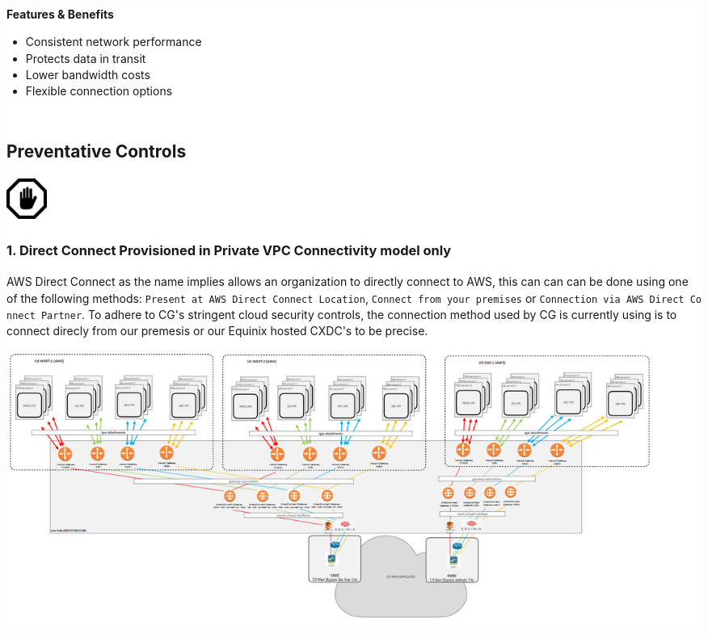 **Features & Benefits**
 - Consistent network performance
 - Protects data in transit
 - Lower bandwidth costs
 - Flexible connection options
<br><br>

## Preventative Controls
<img src="/docs/img/Prevent.png" width="50">

### 1. Direct Connect Provisioned in Private VPC Connectivity model only<br>
AWS Direct Connect as the name implies allows an organization to directly connect to AWS, this can can can be done using one of the following methods: `Present at AWS Direct Connect Location`, `Connect from your premises` or `Connection via AWS Direct Connect Partner`. To adhere to CG's stringent cloud security controls, the connection method used by CG is currently using is to connect direcly from our premesis or our Equinix hosted CXDC's to be precise.

<img src="/docs/img/directconnect/deployment.png" width="800"><br>
